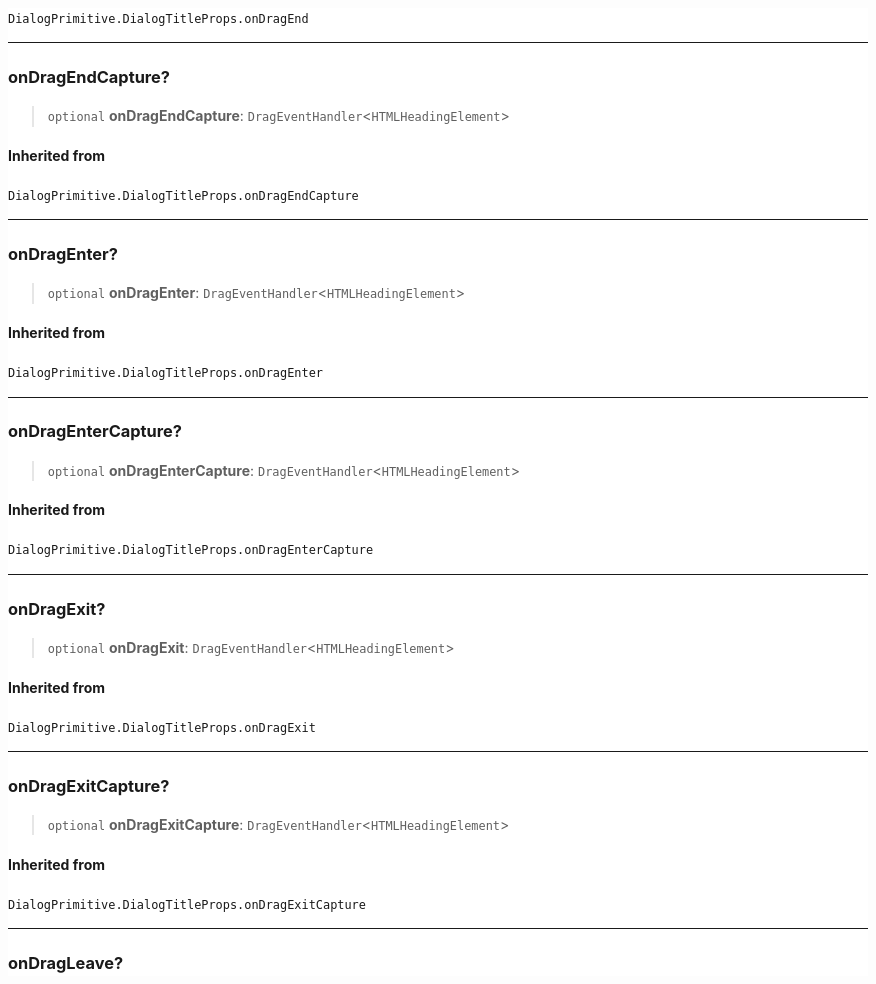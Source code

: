 `DialogPrimitive.DialogTitleProps.onDragEnd`

***

### onDragEndCapture?

> `optional` **onDragEndCapture**: `DragEventHandler`\<`HTMLHeadingElement`\>

#### Inherited from

`DialogPrimitive.DialogTitleProps.onDragEndCapture`

***

### onDragEnter?

> `optional` **onDragEnter**: `DragEventHandler`\<`HTMLHeadingElement`\>

#### Inherited from

`DialogPrimitive.DialogTitleProps.onDragEnter`

***

### onDragEnterCapture?

> `optional` **onDragEnterCapture**: `DragEventHandler`\<`HTMLHeadingElement`\>

#### Inherited from

`DialogPrimitive.DialogTitleProps.onDragEnterCapture`

***

### onDragExit?

> `optional` **onDragExit**: `DragEventHandler`\<`HTMLHeadingElement`\>

#### Inherited from

`DialogPrimitive.DialogTitleProps.onDragExit`

***

### onDragExitCapture?

> `optional` **onDragExitCapture**: `DragEventHandler`\<`HTMLHeadingElement`\>

#### Inherited from

`DialogPrimitive.DialogTitleProps.onDragExitCapture`

***

### onDragLeave?
